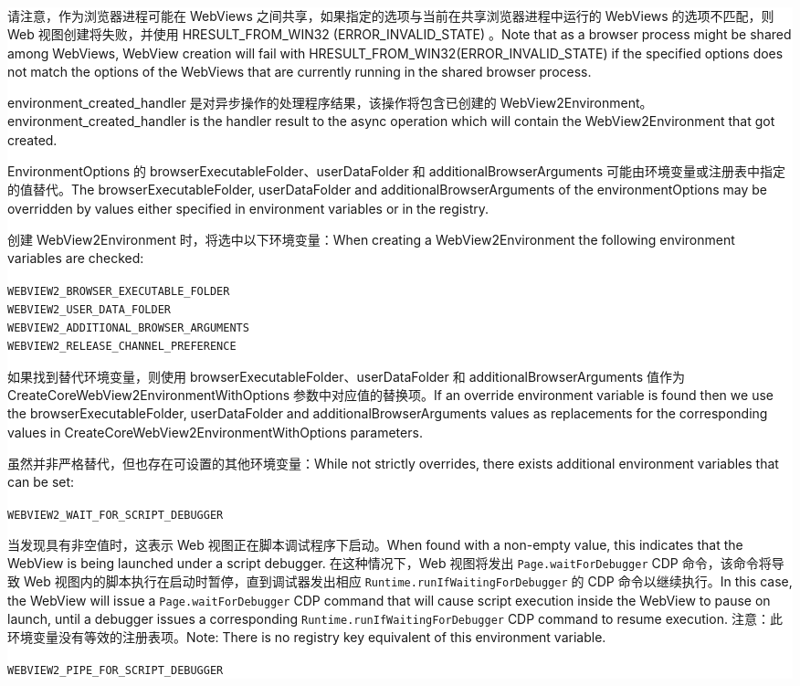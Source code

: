 <span data-ttu-id="f10f7-146">请注意，作为浏览器进程可能在 WebViews 之间共享，如果指定的选项与当前在共享浏览器进程中运行的 WebViews 的选项不匹配，则 Web 视图创建将失败，并使用 HRESULT_FROM_WIN32 (ERROR_INVALID_STATE) 。</span><span class="sxs-lookup"><span data-stu-id="f10f7-146">Note that as a browser process might be shared among WebViews, WebView creation will fail with HRESULT_FROM_WIN32(ERROR_INVALID_STATE) if the specified options does not match the options of the WebViews that are currently running in the shared browser process.</span></span>

<span data-ttu-id="f10f7-147">environment_created_handler 是对异步操作的处理程序结果，该操作将包含已创建的 WebView2Environment。</span><span class="sxs-lookup"><span data-stu-id="f10f7-147">environment_created_handler is the handler result to the async operation which will contain the WebView2Environment that got created.</span></span>

<span data-ttu-id="f10f7-148">EnvironmentOptions 的 browserExecutableFolder、userDataFolder 和 additionalBrowserArguments 可能由环境变量或注册表中指定的值替代。</span><span class="sxs-lookup"><span data-stu-id="f10f7-148">The browserExecutableFolder, userDataFolder and additionalBrowserArguments of the environmentOptions may be overridden by values either specified in environment variables or in the registry.</span></span>

<span data-ttu-id="f10f7-149">创建 WebView2Environment 时，将选中以下环境变量：</span><span class="sxs-lookup"><span data-stu-id="f10f7-149">When creating a WebView2Environment the following environment variables are checked:</span></span>

```
WEBVIEW2_BROWSER_EXECUTABLE_FOLDER
WEBVIEW2_USER_DATA_FOLDER
WEBVIEW2_ADDITIONAL_BROWSER_ARGUMENTS
WEBVIEW2_RELEASE_CHANNEL_PREFERENCE
```

<span data-ttu-id="f10f7-150">如果找到替代环境变量，则使用 browserExecutableFolder、userDataFolder 和 additionalBrowserArguments 值作为 CreateCoreWebView2EnvironmentWithOptions 参数中对应值的替换项。</span><span class="sxs-lookup"><span data-stu-id="f10f7-150">If an override environment variable is found then we use the browserExecutableFolder, userDataFolder and additionalBrowserArguments values as replacements for the corresponding values in CreateCoreWebView2EnvironmentWithOptions parameters.</span></span>

<span data-ttu-id="f10f7-151">虽然并非严格替代，但也存在可设置的其他环境变量：</span><span class="sxs-lookup"><span data-stu-id="f10f7-151">While not strictly overrides, there exists additional environment variables that can be set:</span></span>

```
WEBVIEW2_WAIT_FOR_SCRIPT_DEBUGGER
```

<span data-ttu-id="f10f7-152">当发现具有非空值时，这表示 Web 视图正在脚本调试程序下启动。</span><span class="sxs-lookup"><span data-stu-id="f10f7-152">When found with a non-empty value, this indicates that the WebView is being launched under a script debugger.</span></span> <span data-ttu-id="f10f7-153">在这种情况下，Web 视图将发出 `Page.waitForDebugger` CDP 命令，该命令将导致 Web 视图内的脚本执行在启动时暂停，直到调试器发出相应 `Runtime.runIfWaitingForDebugger` 的 CDP 命令以继续执行。</span><span class="sxs-lookup"><span data-stu-id="f10f7-153">In this case, the WebView will issue a `Page.waitForDebugger` CDP command that will cause script execution inside the WebView to pause on launch, until a debugger issues a corresponding `Runtime.runIfWaitingForDebugger` CDP command to resume execution.</span></span> <span data-ttu-id="f10f7-154">注意：此环境变量没有等效的注册表项。</span><span class="sxs-lookup"><span data-stu-id="f10f7-154">Note: There is no registry key equivalent of this environment variable.</span></span>

```
WEBVIEW2_PIPE_FOR_SCRIPT_DEBUGGER
```
